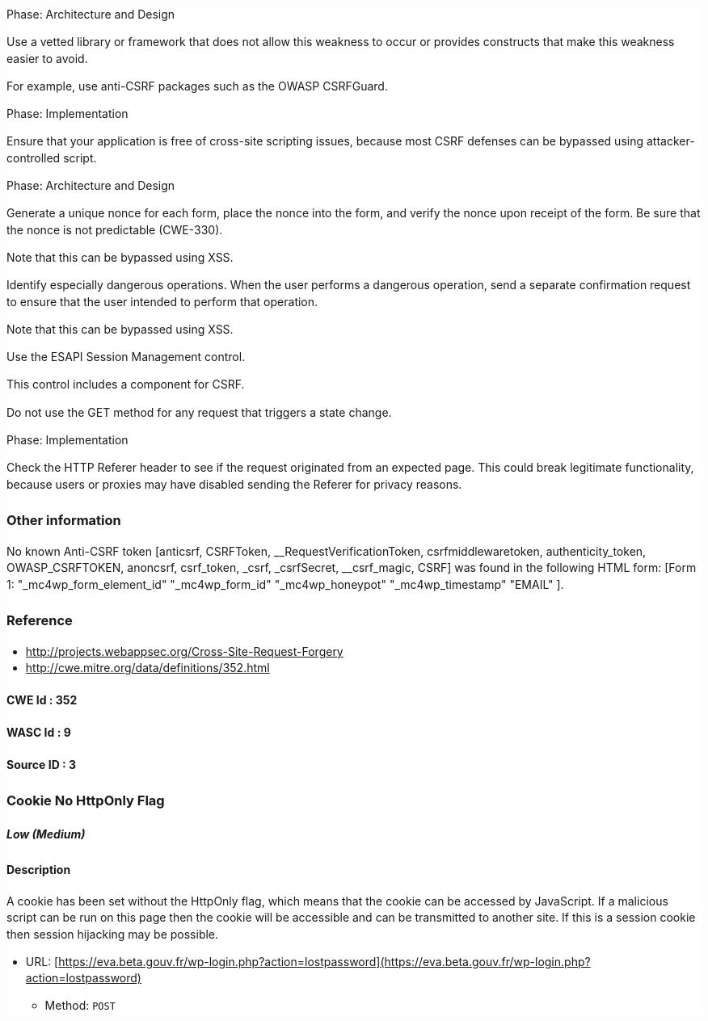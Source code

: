 <p>Phase: Architecture and Design</p><p>Use a vetted library or framework that does not allow this weakness to occur or provides constructs that make this weakness easier to avoid.</p><p>For example, use anti-CSRF packages such as the OWASP CSRFGuard.</p><p></p><p>Phase: Implementation</p><p>Ensure that your application is free of cross-site scripting issues, because most CSRF defenses can be bypassed using attacker-controlled script.</p><p></p><p>Phase: Architecture and Design</p><p>Generate a unique nonce for each form, place the nonce into the form, and verify the nonce upon receipt of the form. Be sure that the nonce is not predictable (CWE-330).</p><p>Note that this can be bypassed using XSS.</p><p></p><p>Identify especially dangerous operations. When the user performs a dangerous operation, send a separate confirmation request to ensure that the user intended to perform that operation.</p><p>Note that this can be bypassed using XSS.</p><p></p><p>Use the ESAPI Session Management control.</p><p>This control includes a component for CSRF.</p><p></p><p>Do not use the GET method for any request that triggers a state change.</p><p></p><p>Phase: Implementation</p><p>Check the HTTP Referer header to see if the request originated from an expected page. This could break legitimate functionality, because users or proxies may have disabled sending the Referer for privacy reasons.</p>
  
### Other information
<p>No known Anti-CSRF token [anticsrf, CSRFToken, __RequestVerificationToken, csrfmiddlewaretoken, authenticity_token, OWASP_CSRFTOKEN, anoncsrf, csrf_token, _csrf, _csrfSecret, __csrf_magic, CSRF] was found in the following HTML form: [Form 1: "_mc4wp_form_element_id" "_mc4wp_form_id" "_mc4wp_honeypot" "_mc4wp_timestamp" "EMAIL" ].</p>
  
### Reference
* http://projects.webappsec.org/Cross-Site-Request-Forgery
* http://cwe.mitre.org/data/definitions/352.html

  
#### CWE Id : 352
  
#### WASC Id : 9
  
#### Source ID : 3

  
  
  
  
### Cookie No HttpOnly Flag
##### Low (Medium)
  
  
  
  
#### Description
<p>A cookie has been set without the HttpOnly flag, which means that the cookie can be accessed by JavaScript. If a malicious script can be run on this page then the cookie will be accessible and can be transmitted to another site. If this is a session cookie then session hijacking may be possible.</p>
  
  
  
* URL: [https://eva.beta.gouv.fr/wp-login.php?action=lostpassword](https://eva.beta.gouv.fr/wp-login.php?action=lostpassword)
  
  
  * Method: `POST`
  